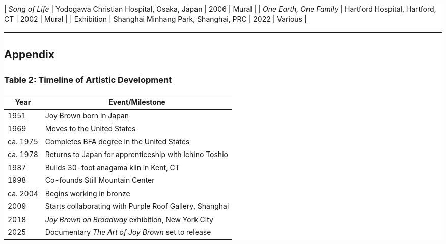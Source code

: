 | *Song of Life* | Yodogawa Christian Hospital, Osaka, Japan | 2006 | Mural |
| *One Earth, One Family* | Hartford Hospital, Hartford, CT | 2002 | Mural |
| Exhibition | Shanghai Minhang Park, Shanghai, PRC | 2022 | Various |

---

## Appendix

### Table 2: Timeline of Artistic Development

| Year | Event/Milestone |
|------|-----------------|
| 1951 | Joy Brown born in Japan |
| 1969 | Moves to the United States |
| ca. 1975 | Completes BFA degree in the United States |
| ca. 1978 | Returns to Japan for apprenticeship with Ichino Toshio |
| 1987 | Builds 30-foot anagama kiln in Kent, CT |
| 1998 | Co-founds Still Mountain Center |
| ca. 2004 | Begins working in bronze |
| 2009 | Starts collaborating with Purple Roof Gallery, Shanghai |
| 2018 | *Joy Brown on Broadway* exhibition, New York City |
| 2025 | Documentary *The Art of Joy Brown* set to release |